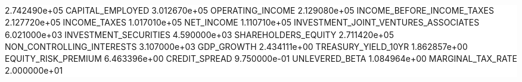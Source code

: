   <td style="text-align:right;"> 2.742490e+05 </td>
  </tr>
  <tr>
   <td style="text-align:left;"> CAPITAL_EMPLOYED </td>
   <td style="text-align:right;"> 3.012670e+05 </td>
  </tr>
  <tr>
   <td style="text-align:left;"> OPERATING_INCOME </td>
   <td style="text-align:right;"> 2.129080e+05 </td>
  </tr>
  <tr>
   <td style="text-align:left;"> INCOME_BEFORE_INCOME_TAXES </td>
   <td style="text-align:right;"> 2.127720e+05 </td>
  </tr>
  <tr>
   <td style="text-align:left;"> INCOME_TAXES </td>
   <td style="text-align:right;"> 1.017010e+05 </td>
  </tr>
  <tr>
   <td style="text-align:left;"> NET_INCOME </td>
   <td style="text-align:right;"> 1.110710e+05 </td>
  </tr>
  <tr>
   <td style="text-align:left;"> INVESTMENT_JOINT_VENTURES_ASSOCIATES </td>
   <td style="text-align:right;"> 6.021000e+03 </td>
  </tr>
  <tr>
   <td style="text-align:left;"> INVESTMENT_SECURITIES </td>
   <td style="text-align:right;"> 4.590000e+03 </td>
  </tr>
  <tr>
   <td style="text-align:left;"> SHAREHOLDERS_EQUITY </td>
   <td style="text-align:right;"> 2.711420e+05 </td>
  </tr>
  <tr>
   <td style="text-align:left;"> NON_CONTROLLING_INTERESTS </td>
   <td style="text-align:right;"> 3.107000e+03 </td>
  </tr>
  <tr>
   <td style="text-align:left;"> GDP_GROWTH </td>
   <td style="text-align:right;"> 2.434111e+00 </td>
  </tr>
  <tr>
   <td style="text-align:left;"> TREASURY_YIELD_10YR </td>
   <td style="text-align:right;"> 1.862857e+00 </td>
  </tr>
  <tr>
   <td style="text-align:left;"> EQUITY_RISK_PREMIUM </td>
   <td style="text-align:right;"> 6.463396e+00 </td>
  </tr>
  <tr>
   <td style="text-align:left;"> CREDIT_SPREAD </td>
   <td style="text-align:right;"> 9.750000e-01 </td>
  </tr>
  <tr>
   <td style="text-align:left;"> UNLEVERED_BETA </td>
   <td style="text-align:right;"> 1.084964e+00 </td>
  </tr>
  <tr>
   <td style="text-align:left;"> MARGINAL_TAX_RATE </td>
   <td style="text-align:right;"> 2.000000e+01 </td>
  </tr>
</tbody>
</table>
